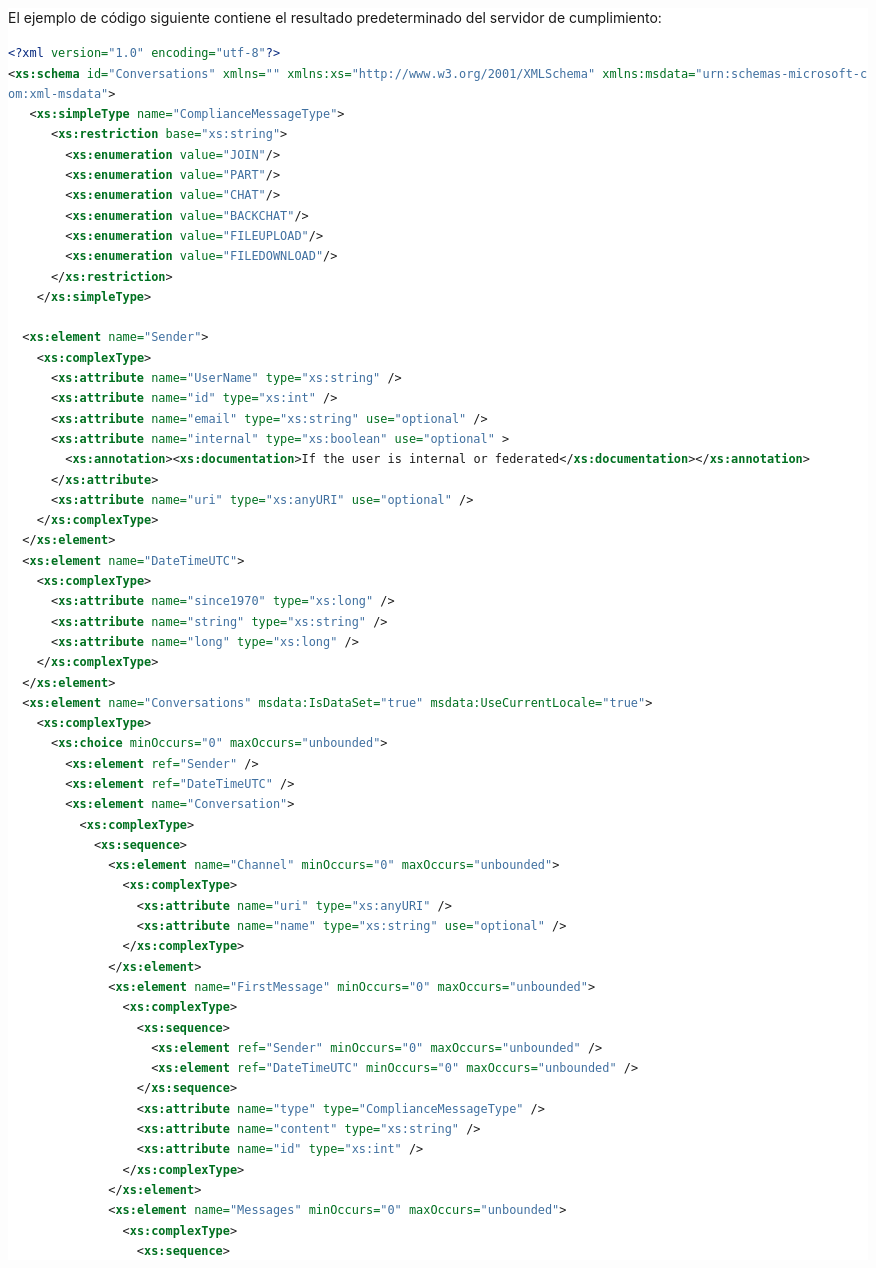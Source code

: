 El ejemplo de código siguiente contiene el resultado predeterminado del servidor de cumplimiento:

```xml
<?xml version="1.0" encoding="utf-8"?>
<xs:schema id="Conversations" xmlns="" xmlns:xs="http://www.w3.org/2001/XMLSchema" xmlns:msdata="urn:schemas-microsoft-com:xml-msdata">
   <xs:simpleType name="ComplianceMessageType">
      <xs:restriction base="xs:string">
        <xs:enumeration value="JOIN"/>
        <xs:enumeration value="PART"/>
        <xs:enumeration value="CHAT"/>
        <xs:enumeration value="BACKCHAT"/>
        <xs:enumeration value="FILEUPLOAD"/>
        <xs:enumeration value="FILEDOWNLOAD"/>
      </xs:restriction>
    </xs:simpleType>

  <xs:element name="Sender">
    <xs:complexType>
      <xs:attribute name="UserName" type="xs:string" />
      <xs:attribute name="id" type="xs:int" />
      <xs:attribute name="email" type="xs:string" use="optional" />
      <xs:attribute name="internal" type="xs:boolean" use="optional" >
        <xs:annotation><xs:documentation>If the user is internal or federated</xs:documentation></xs:annotation>
      </xs:attribute>
      <xs:attribute name="uri" type="xs:anyURI" use="optional" />
    </xs:complexType>
  </xs:element>
  <xs:element name="DateTimeUTC">
    <xs:complexType>
      <xs:attribute name="since1970" type="xs:long" />
      <xs:attribute name="string" type="xs:string" />
      <xs:attribute name="long" type="xs:long" />
    </xs:complexType>
  </xs:element>
  <xs:element name="Conversations" msdata:IsDataSet="true" msdata:UseCurrentLocale="true">
    <xs:complexType>
      <xs:choice minOccurs="0" maxOccurs="unbounded">
        <xs:element ref="Sender" />
        <xs:element ref="DateTimeUTC" />
        <xs:element name="Conversation">
          <xs:complexType>
            <xs:sequence>
              <xs:element name="Channel" minOccurs="0" maxOccurs="unbounded">
                <xs:complexType>
                  <xs:attribute name="uri" type="xs:anyURI" />
                  <xs:attribute name="name" type="xs:string" use="optional" />
                </xs:complexType>
              </xs:element>
              <xs:element name="FirstMessage" minOccurs="0" maxOccurs="unbounded">
                <xs:complexType>
                  <xs:sequence>
                    <xs:element ref="Sender" minOccurs="0" maxOccurs="unbounded" />
                    <xs:element ref="DateTimeUTC" minOccurs="0" maxOccurs="unbounded" />
                  </xs:sequence>
                  <xs:attribute name="type" type="ComplianceMessageType" />
                  <xs:attribute name="content" type="xs:string" />
                  <xs:attribute name="id" type="xs:int" />
                </xs:complexType>
              </xs:element>
              <xs:element name="Messages" minOccurs="0" maxOccurs="unbounded">
                <xs:complexType>
                  <xs:sequence>
```